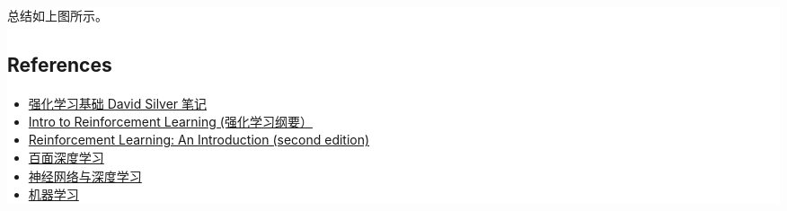 总结如上图所示。

## References

* [强化学习基础 David Silver 笔记](https://zhuanlan.zhihu.com/c_135909947)
* [Intro to Reinforcement Learning (强化学习纲要）](https://github.com/zhoubolei/introRL)
* [Reinforcement Learning: An Introduction (second edition)](https://book.douban.com/subject/30323890/)
* [百面深度学习](https://book.douban.com/subject/35043939/)
* [神经网络与深度学习](https://nndl.github.io/)
* [机器学习](https://book.douban.com/subject/26708119//)






